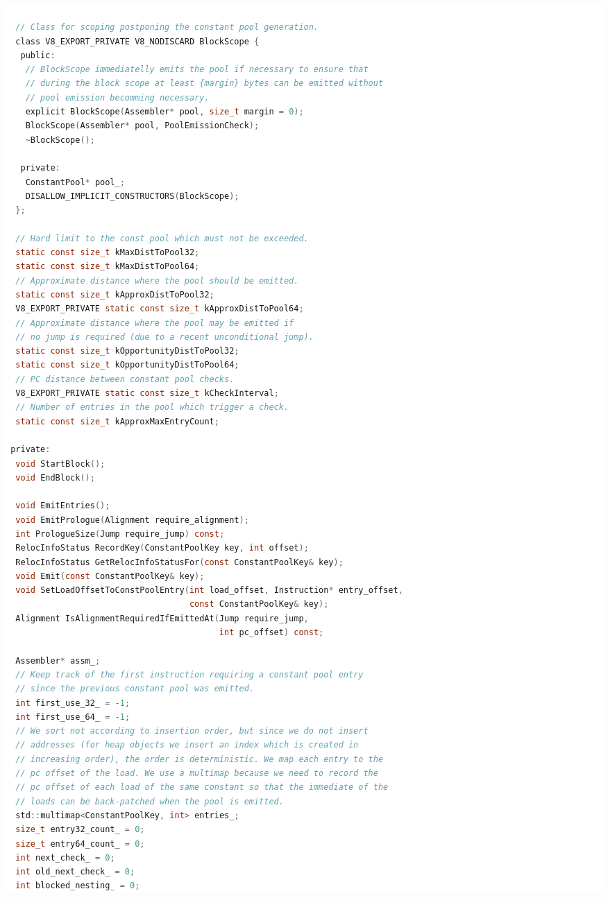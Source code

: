 ```c

  // Class for scoping postponing the constant pool generation.
  class V8_EXPORT_PRIVATE V8_NODISCARD BlockScope {
   public:
    // BlockScope immediatelly emits the pool if necessary to ensure that
    // during the block scope at least {margin} bytes can be emitted without
    // pool emission becomming necessary.
    explicit BlockScope(Assembler* pool, size_t margin = 0);
    BlockScope(Assembler* pool, PoolEmissionCheck);
    ~BlockScope();

   private:
    ConstantPool* pool_;
    DISALLOW_IMPLICIT_CONSTRUCTORS(BlockScope);
  };

  // Hard limit to the const pool which must not be exceeded.
  static const size_t kMaxDistToPool32;
  static const size_t kMaxDistToPool64;
  // Approximate distance where the pool should be emitted.
  static const size_t kApproxDistToPool32;
  V8_EXPORT_PRIVATE static const size_t kApproxDistToPool64;
  // Approximate distance where the pool may be emitted if
  // no jump is required (due to a recent unconditional jump).
  static const size_t kOpportunityDistToPool32;
  static const size_t kOpportunityDistToPool64;
  // PC distance between constant pool checks.
  V8_EXPORT_PRIVATE static const size_t kCheckInterval;
  // Number of entries in the pool which trigger a check.
  static const size_t kApproxMaxEntryCount;

 private:
  void StartBlock();
  void EndBlock();

  void EmitEntries();
  void EmitPrologue(Alignment require_alignment);
  int PrologueSize(Jump require_jump) const;
  RelocInfoStatus RecordKey(ConstantPoolKey key, int offset);
  RelocInfoStatus GetRelocInfoStatusFor(const ConstantPoolKey& key);
  void Emit(const ConstantPoolKey& key);
  void SetLoadOffsetToConstPoolEntry(int load_offset, Instruction* entry_offset,
                                     const ConstantPoolKey& key);
  Alignment IsAlignmentRequiredIfEmittedAt(Jump require_jump,
                                           int pc_offset) const;

  Assembler* assm_;
  // Keep track of the first instruction requiring a constant pool entry
  // since the previous constant pool was emitted.
  int first_use_32_ = -1;
  int first_use_64_ = -1;
  // We sort not according to insertion order, but since we do not insert
  // addresses (for heap objects we insert an index which is created in
  // increasing order), the order is deterministic. We map each entry to the
  // pc offset of the load. We use a multimap because we need to record the
  // pc offset of each load of the same constant so that the immediate of the
  // loads can be back-patched when the pool is emitted.
  std::multimap<ConstantPoolKey, int> entries_;
  size_t entry32_count_ = 0;
  size_t entry64_count_ = 0;
  int next_check_ = 0;
  int old_next_check_ = 0;
  int blocked_nesting_ = 0;
```